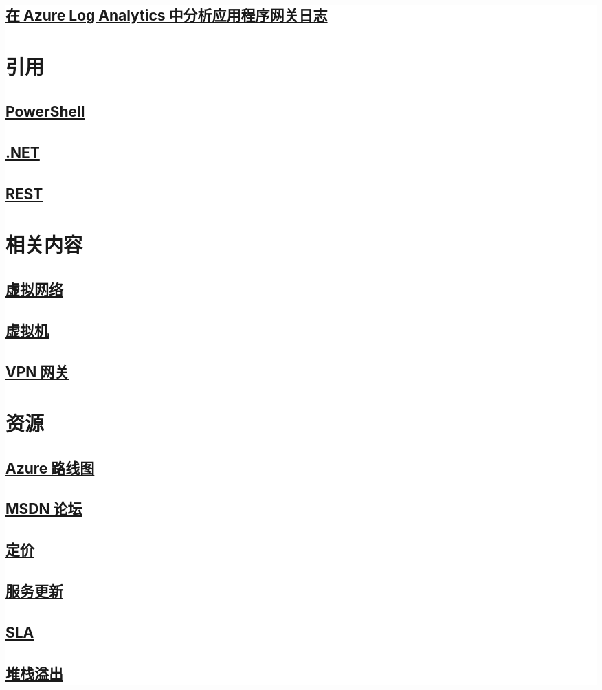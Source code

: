
## [在 Azure Log Analytics 中分析应用程序网关日志](../log-analytics/log-analytics-azure-networking-analytics.md?toc=%2fazure%2fnetwork-watcher%2ftoc.json)


# 引用


## [PowerShell](/powershell/azure/overview)


## [.NET](/dotnet/api)


## [REST](/rest/api/networkwatcher/)


# 相关内容


## [虚拟网络](/azure/virtual-network/)


## [虚拟机](/azure/virtual-machines/)


## [VPN 网关](/azure/vpn-gateway/)


# 资源


## [Azure 路线图](https://azure.microsoft.com/roadmap/)


## [MSDN 论坛](https://social.msdn.microsoft.com/Forums/en-US/home?forum=WAVirtualMachinesVirtualNetwork)


## [定价](https://azure.microsoft.com/pricing/details/network-watcher/)


## [服务更新](https://azure.microsoft.com/updates/?product=network-watcher)


## [SLA](https://azure.microsoft.com/support/legal/sla/)


## [堆栈溢出](http://stackoverflow.com/questions/tagged/network-watcher)
